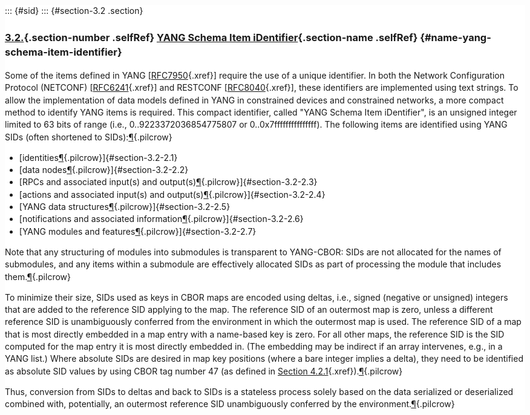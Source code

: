 ::: {#sid}
::: {#section-3.2 .section}
### [3.2.](#section-3.2){.section-number .selfRef} [YANG Schema Item iDentifier](#name-yang-schema-item-identifier){.section-name .selfRef} {#name-yang-schema-item-identifier}

Some of the items defined in YANG \[[RFC7950](#RFC7950){.xref}\] require
the use of a unique identifier. In both the Network Configuration
Protocol (NETCONF) \[[RFC6241](#RFC6241){.xref}\] and RESTCONF
\[[RFC8040](#RFC8040){.xref}\], these identifiers are implemented using
text strings. To allow the implementation of data models defined in YANG
in constrained devices and constrained networks, a more compact method
to identify YANG items is required. This compact identifier, called
\"YANG Schema Item iDentifier\", is an unsigned integer limited to 63
bits of range (i.e., 0..9223372036854775807 or 0..0x7fffffffffffffff).
The following items are identified using YANG SIDs (often shortened to
SIDs):[¶](#section-3.2-1){.pilcrow}

-   [identities[¶](#section-3.2-2.1){.pilcrow}]{#section-3.2-2.1}
-   [data nodes[¶](#section-3.2-2.2){.pilcrow}]{#section-3.2-2.2}
-   [RPCs and associated input(s) and
    output(s)[¶](#section-3.2-2.3){.pilcrow}]{#section-3.2-2.3}
-   [actions and associated input(s) and
    output(s)[¶](#section-3.2-2.4){.pilcrow}]{#section-3.2-2.4}
-   [YANG data
    structures[¶](#section-3.2-2.5){.pilcrow}]{#section-3.2-2.5}
-   [notifications and associated
    information[¶](#section-3.2-2.6){.pilcrow}]{#section-3.2-2.6}
-   [YANG modules and
    features[¶](#section-3.2-2.7){.pilcrow}]{#section-3.2-2.7}

Note that any structuring of modules into submodules is transparent to
YANG-CBOR: SIDs are not allocated for the names of submodules, and any
items within a submodule are effectively allocated SIDs as part of
processing the module that includes them.[¶](#section-3.2-3.1){.pilcrow}

To minimize their size, SIDs used as keys in CBOR maps are encoded using
deltas, i.e., signed (negative or unsigned) integers that are added to
the reference SID applying to the map. The reference SID of an outermost
map is zero, unless a different reference SID is unambiguously conferred
from the environment in which the outermost map is used. The reference
SID of a map that is most directly embedded in a map entry with a
name-based key is zero. For all other maps, the reference SID is the SID
computed for the map entry it is most directly embedded in. (The
embedding may be indirect if an array intervenes, e.g., in a YANG list.)
Where absolute SIDs are desired in map key positions (where a bare
integer implies a delta), they need to be identified as absolute SID
values by using CBOR tag number 47 (as defined in [Section
4.2.1](#container-with-sid){.xref}).[¶](#section-3.2-4){.pilcrow}

Thus, conversion from SIDs to deltas and back to SIDs is a stateless
process solely based on the data serialized or deserialized combined
with, potentially, an outermost reference SID unambiguously conferred by
the environment.[¶](#section-3.2-5){.pilcrow}
